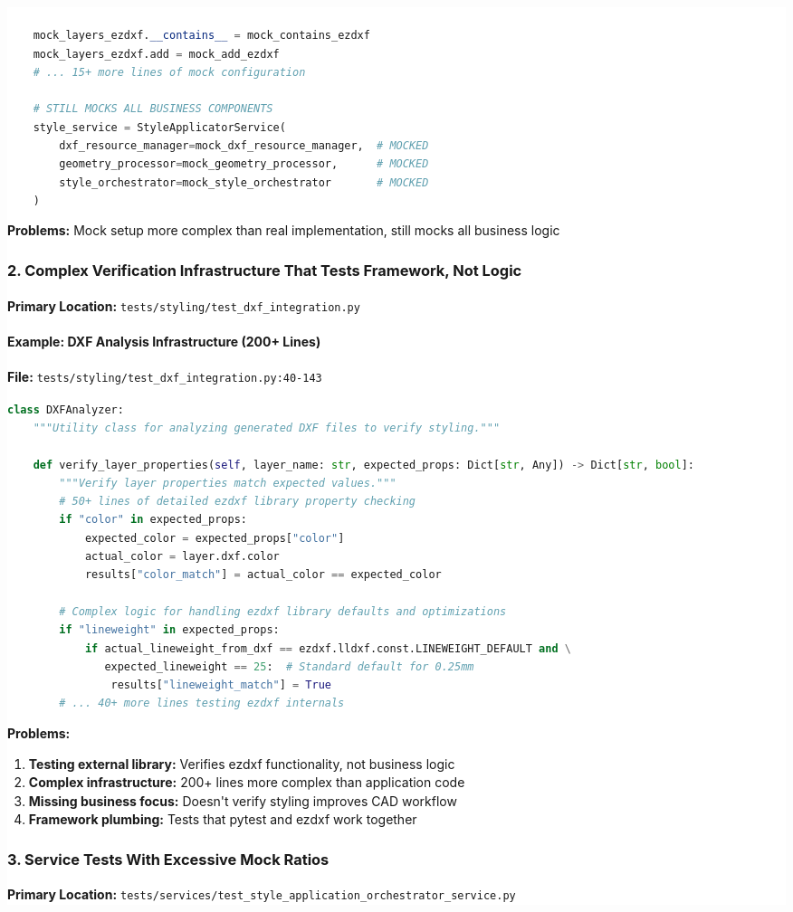```python

    mock_layers_ezdxf.__contains__ = mock_contains_ezdxf
    mock_layers_ezdxf.add = mock_add_ezdxf
    # ... 15+ more lines of mock configuration

    # STILL MOCKS ALL BUSINESS COMPONENTS
    style_service = StyleApplicatorService(
        dxf_resource_manager=mock_dxf_resource_manager,  # MOCKED
        geometry_processor=mock_geometry_processor,      # MOCKED
        style_orchestrator=mock_style_orchestrator       # MOCKED
    )
```

**Problems:** Mock setup more complex than real implementation, still mocks all business logic

### 2. Complex Verification Infrastructure That Tests Framework, Not Logic

**Primary Location:** `tests/styling/test_dxf_integration.py`

#### Example: DXF Analysis Infrastructure (200+ Lines)
**File:** `tests/styling/test_dxf_integration.py:40-143`
```python
class DXFAnalyzer:
    """Utility class for analyzing generated DXF files to verify styling."""

    def verify_layer_properties(self, layer_name: str, expected_props: Dict[str, Any]) -> Dict[str, bool]:
        """Verify layer properties match expected values."""
        # 50+ lines of detailed ezdxf library property checking
        if "color" in expected_props:
            expected_color = expected_props["color"]
            actual_color = layer.dxf.color
            results["color_match"] = actual_color == expected_color

        # Complex logic for handling ezdxf library defaults and optimizations
        if "lineweight" in expected_props:
            if actual_lineweight_from_dxf == ezdxf.lldxf.const.LINEWEIGHT_DEFAULT and \
               expected_lineweight == 25:  # Standard default for 0.25mm
                results["lineweight_match"] = True
        # ... 40+ more lines testing ezdxf internals
```

**Problems:**
1. **Testing external library:** Verifies ezdxf functionality, not business logic
2. **Complex infrastructure:** 200+ lines more complex than application code
3. **Missing business focus:** Doesn't verify styling improves CAD workflow
4. **Framework plumbing:** Tests that pytest and ezdxf work together

### 3. Service Tests With Excessive Mock Ratios

**Primary Location:** `tests/services/test_style_application_orchestrator_service.py`

